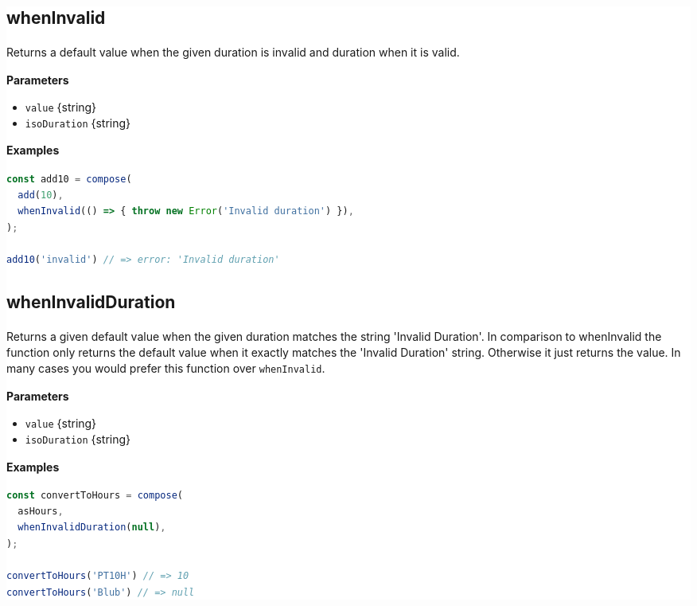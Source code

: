 ## whenInvalid

Returns a default value when the given duration is invalid and duration when it is valid.

**Parameters**

-   `value`  {string}
-   `isoDuration`  {string}

**Examples**

```javascript
const add10 = compose(
  add(10),
  whenInvalid(() => { throw new Error('Invalid duration') }),
);

add10('invalid') // => error: 'Invalid duration'
```

## whenInvalidDuration

Returns a given default value when the given duration matches the string 'Invalid Duration'.
In comparison to whenInvalid the function only returns the default value when it exactly matches
the 'Invalid Duration' string. Otherwise it just returns the value. In many cases you would prefer
this function over `whenInvalid`.

**Parameters**

-   `value`  {string}
-   `isoDuration`  {string}

**Examples**

```javascript
const convertToHours = compose(
  asHours,
  whenInvalidDuration(null),
);

convertToHours('PT10H') // => 10
convertToHours('Blub') // => null
```
